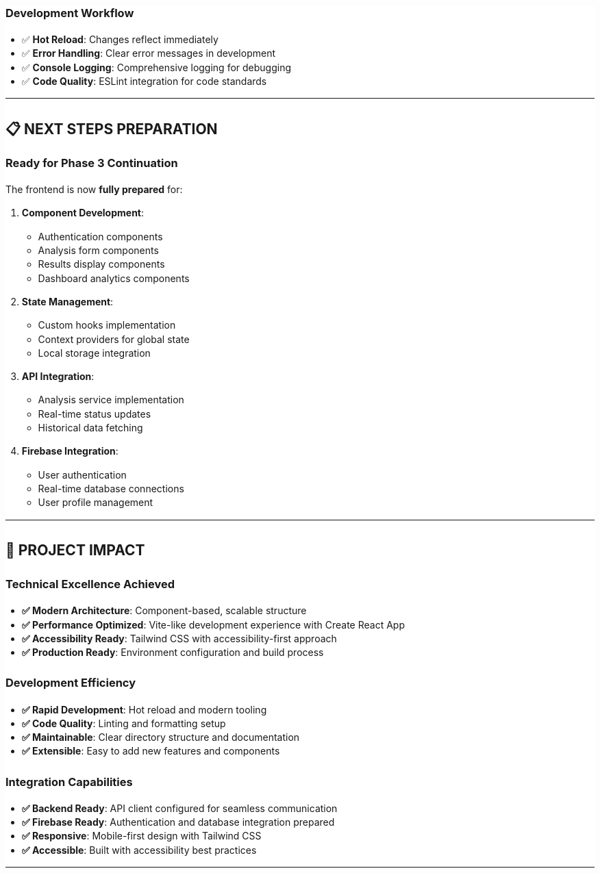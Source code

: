 ### **Development Workflow**
- ✅ **Hot Reload**: Changes reflect immediately
- ✅ **Error Handling**: Clear error messages in development
- ✅ **Console Logging**: Comprehensive logging for debugging
- ✅ **Code Quality**: ESLint integration for code standards

---

## 📋 **NEXT STEPS PREPARATION**

### **Ready for Phase 3 Continuation**
The frontend is now **fully prepared** for:

1. **Component Development**: 
   - Authentication components
   - Analysis form components
   - Results display components
   - Dashboard analytics components

2. **State Management**:
   - Custom hooks implementation
   - Context providers for global state
   - Local storage integration

3. **API Integration**:
   - Analysis service implementation
   - Real-time status updates
   - Historical data fetching

4. **Firebase Integration**:
   - User authentication
   - Real-time database connections
   - User profile management

---

## 🎯 **PROJECT IMPACT**

### **Technical Excellence Achieved**
- **✅ Modern Architecture**: Component-based, scalable structure
- **✅ Performance Optimized**: Vite-like development experience with Create React App
- **✅ Accessibility Ready**: Tailwind CSS with accessibility-first approach
- **✅ Production Ready**: Environment configuration and build process

### **Development Efficiency**
- **✅ Rapid Development**: Hot reload and modern tooling
- **✅ Code Quality**: Linting and formatting setup
- **✅ Maintainable**: Clear directory structure and documentation
- **✅ Extensible**: Easy to add new features and components

### **Integration Capabilities**
- **✅ Backend Ready**: API client configured for seamless communication
- **✅ Firebase Ready**: Authentication and database integration prepared
- **✅ Responsive**: Mobile-first design with Tailwind CSS
- **✅ Accessible**: Built with accessibility best practices

---